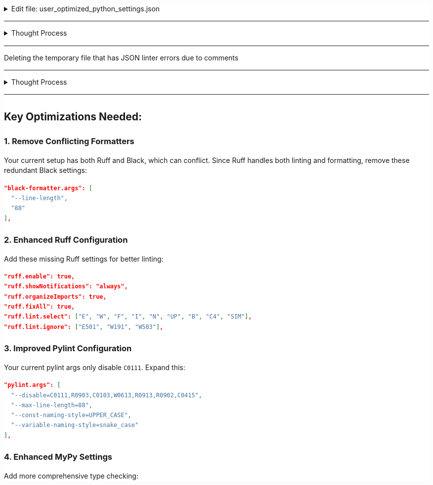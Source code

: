 
<details><summary>Edit file: user_optimized_python_settings.json</summary></details>

---

<think><details><summary>Thought Process</summary></details></think>

---

Deleting the temporary file that has JSON linter errors due to comments

---

<think><details><summary>Thought Process</summary></details></think>

---

## Key Optimizations Needed:

### 1. **Remove Conflicting Formatters**
Your current setup has both Ruff and Black, which can conflict. Since Ruff handles both linting and formatting, remove these redundant Black settings:
```json
"black-formatter.args": [
  "--line-length",
  "88"
],
```

### 2. **Enhanced Ruff Configuration**
Add these missing Ruff settings for better linting:

```json
"ruff.enable": true,
"ruff.showNotifications": "always", 
"ruff.organizeImports": true,
"ruff.fixAll": true,
"ruff.lint.select": ["E", "W", "F", "I", "N", "UP", "B", "C4", "SIM"],
"ruff.lint.ignore": ["E501", "W191", "W503"],
```

### 3. **Improved Pylint Configuration**
Your current pylint args only disable `C0111`. Expand this:

```json
"pylint.args": [
  "--disable=C0111,R0903,C0103,W0613,R0913,R0902,C0415",
  "--max-line-length=88",
  "--const-naming-style=UPPER_CASE",
  "--variable-naming-style=snake_case"
],
```

### 4. **Enhanced MyPy Settings**
Add more comprehensive type checking:
